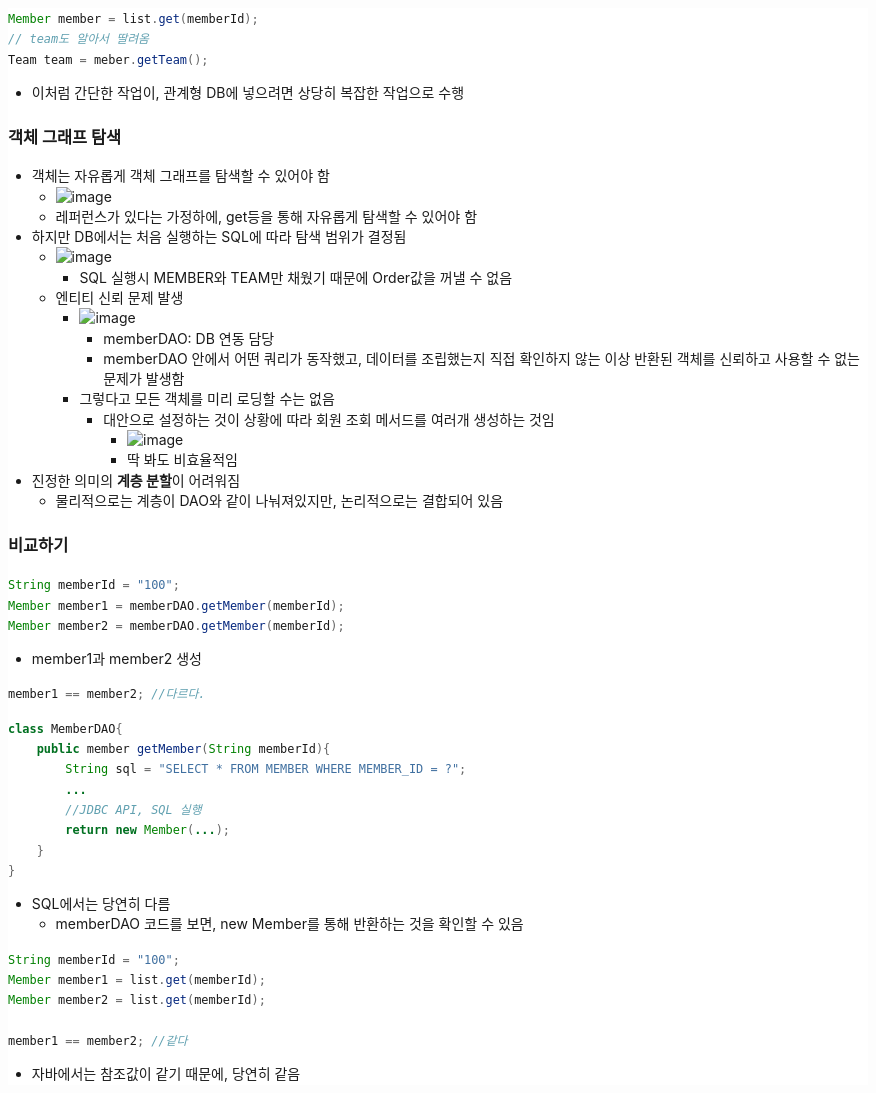 ```java
Member member = list.get(memberId);
// team도 알아서 딸려옴
Team team = meber.getTeam();
```
- 이처럼 간단한 작업이, 관계형 DB에 넣으려면 상당히 복잡한 작업으로 수행 

### 객체 그래프 탐색
- 객체는 자유롭게 객체 그래프를 탐색할 수 있어야 함
  - ![image](https://user-images.githubusercontent.com/102513932/199688910-2a34cf8c-def5-466f-856b-b2f24fe5e1b8.png)
  - 레퍼런스가 있다는 가정하에, get등을 통해 자유롭게 탐색할 수 있어야 함
- 하지만 DB에서는 처음 실행하는 SQL에 따라 탐색 범위가 결정됨
  - ![image](https://user-images.githubusercontent.com/102513932/199689247-5544d674-0f50-44f5-83a8-bd96cfc5bb19.png)
    - SQL 실행시 MEMBER와 TEAM만 채웠기 때문에 Order값을 꺼낼 수 없음
  - 엔티티 신뢰 문제 발생
    - ![image](https://user-images.githubusercontent.com/102513932/199689483-2bc43947-6748-4b32-bbfd-c986e75602fa.png)
      - memberDAO: DB 연동 담당
      - memberDAO 안에서 어떤 쿼리가 동작했고, 데이터를 조립했는지 직접 확인하지 않는 이상 반환된 객체를 신뢰하고 사용할 수 없는 문제가 발생함
    - 그렇다고 모든 객체를 미리 로딩할 수는 없음
      - 대안으로 설정하는 것이 상황에 따라 회원 조회 메서드를 여러개 생성하는 것임
        - ![image](https://user-images.githubusercontent.com/102513932/199689888-709d55f2-04f8-41cb-8dfb-1590f3bb863a.png)
        - 딱 봐도 비효율적임
- 진정한 의미의 **계층 분할**이 어려워짐
  - 물리적으로는 계층이 DAO와 같이 나눠져있지만, 논리적으로는 결합되어 있음
### 비교하기
```java
String memberId = "100";
Member member1 = memberDAO.getMember(memberId);
Member member2 = memberDAO.getMember(memberId);
```
- member1과 member2 생성

```java
member1 == member2; //다르다.
```
```java
class MemberDAO{
    public member getMember(String memberId){
        String sql = "SELECT * FROM MEMBER WHERE MEMBER_ID = ?";
        ...
        //JDBC API, SQL 실행
        return new Member(...);
    }
}
```
- SQL에서는 당연히 다름
  - memberDAO 코드를 보면, new Member를 통해 반환하는 것을 확인할 수 있음

```java
String memberId = "100";
Member member1 = list.get(memberId);
Member member2 = list.get(memberId);

member1 == member2; //같다
```
- 자바에서는 참조값이 같기 때문에, 당연히 같음
